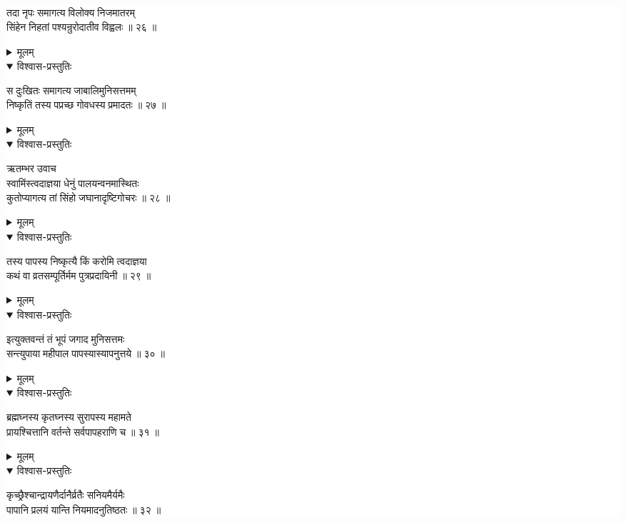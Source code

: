 तदा नृपः समागत्य विलोक्य निजमातरम्  
सिंहेन निहतां पश्यन्रुरोदातीव विह्वलः ॥ २६ ॥
</details>

<details><summary>मूलम्</summary></details>



<details open><summary>विश्वास-प्रस्तुतिः</summary>

स दुःखितः समागत्य जाबालिमुनिसत्तमम्  
निष्कृतिं तस्य पप्रच्छ गोवधस्य प्रमादतः ॥ २७ ॥
</details>

<details><summary>मूलम्</summary></details>



<details open><summary>विश्वास-प्रस्तुतिः</summary>

ऋतम्भर उवाच  
स्वामिंस्त्वदाज्ञया धेनुं पालयन्वनमास्थितः  
कुतोप्यागत्य तां सिंहो जघानादृष्टिगोचरः ॥ २८ ॥
</details>

<details><summary>मूलम्</summary></details>



<details open><summary>विश्वास-प्रस्तुतिः</summary>

तस्य पापस्य निष्कृत्यै किं करोमि त्वदाज्ञया  
कथं वा व्रतसम्पूर्तिर्मम पुत्रप्रदायिनी ॥ २९ ॥
</details>

<details><summary>मूलम्</summary></details>



<details open><summary>विश्वास-प्रस्तुतिः</summary>

इत्युक्तवन्तं तं भूपं जगाद मुनिसत्तमः  
सन्त्युपाया महीपाल पापस्यास्यापनुत्तये ॥ ३० ॥
</details>

<details><summary>मूलम्</summary></details>



<details open><summary>विश्वास-प्रस्तुतिः</summary>

ब्रह्मघ्नस्य कृतघ्नस्य सुरापस्य महामते  
प्रायश्चित्तानि वर्तन्ते सर्वपापहराणि च ॥ ३१ ॥
</details>

<details><summary>मूलम्</summary></details>



<details open><summary>विश्वास-प्रस्तुतिः</summary>

कृच्छ्रैश्चान्द्रायणैर्दानैर्व्रतैः सनियमैर्यमैः  
पापानि प्रलयं यान्ति नियमादनुतिष्ठतः ॥ ३२ ॥
</details>
